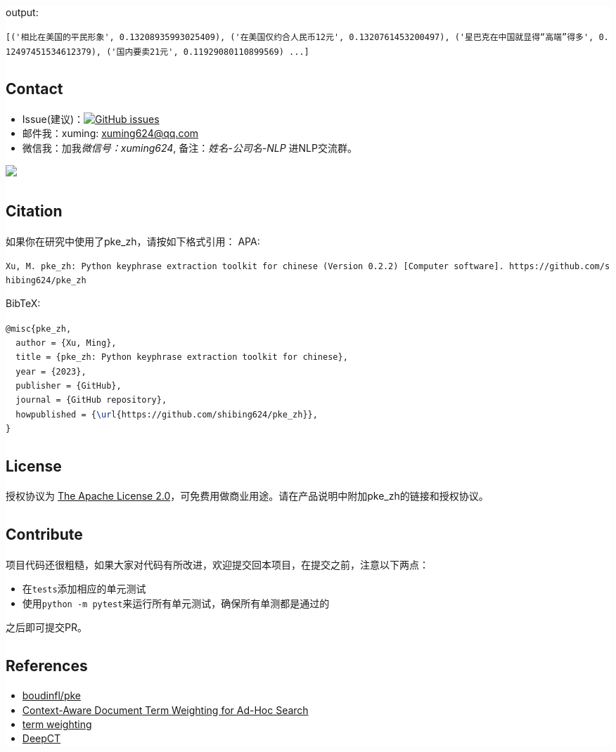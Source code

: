 output:
```shell
[('相比在美国的平民形象', 0.13208935993025409), ('在美国仅约合人民币12元', 0.1320761453200497), ('星巴克在中国就显得“高端”得多', 0.12497451534612379), ('国内要卖21元', 0.11929080110899569) ...]
```

## Contact

- Issue(建议)：[![GitHub issues](https://img.shields.io/github/issues/shibing624/pke_zh.svg)](https://github.com/shibing624/pke_zh/issues)
- 邮件我：xuming: xuming624@qq.com
- 微信我：加我*微信号：xuming624*, 备注：*姓名-公司名-NLP* 进NLP交流群。

<img src="docs/wechat.jpeg" width="200" />


## Citation

如果你在研究中使用了pke_zh，请按如下格式引用：
APA:
```latex
Xu, M. pke_zh: Python keyphrase extraction toolkit for chinese (Version 0.2.2) [Computer software]. https://github.com/shibing624/pke_zh
```

BibTeX:
```latex
@misc{pke_zh,
  author = {Xu, Ming},
  title = {pke_zh: Python keyphrase extraction toolkit for chinese},
  year = {2023},
  publisher = {GitHub},
  journal = {GitHub repository},
  howpublished = {\url{https://github.com/shibing624/pke_zh}},
}
```

## License


授权协议为 [The Apache License 2.0](LICENSE)，可免费用做商业用途。请在产品说明中附加pke_zh的链接和授权协议。


## Contribute
项目代码还很粗糙，如果大家对代码有所改进，欢迎提交回本项目，在提交之前，注意以下两点：

 - 在`tests`添加相应的单元测试
 - 使用`python -m pytest`来运行所有单元测试，确保所有单测都是通过的

之后即可提交PR。


## References

- [boudinfl/pke](https://github.com/boudinfl/pke)
- [Context-Aware Document Term Weighting for Ad-Hoc Search](http://www.cs.cmu.edu/~zhuyund/papers/TheWebConf_2020_Dai.pdf)
- [term weighting](https://zhuanlan.zhihu.com/p/90957854)
- [DeepCT](https://github.com/AdeDZY/DeepCT)
